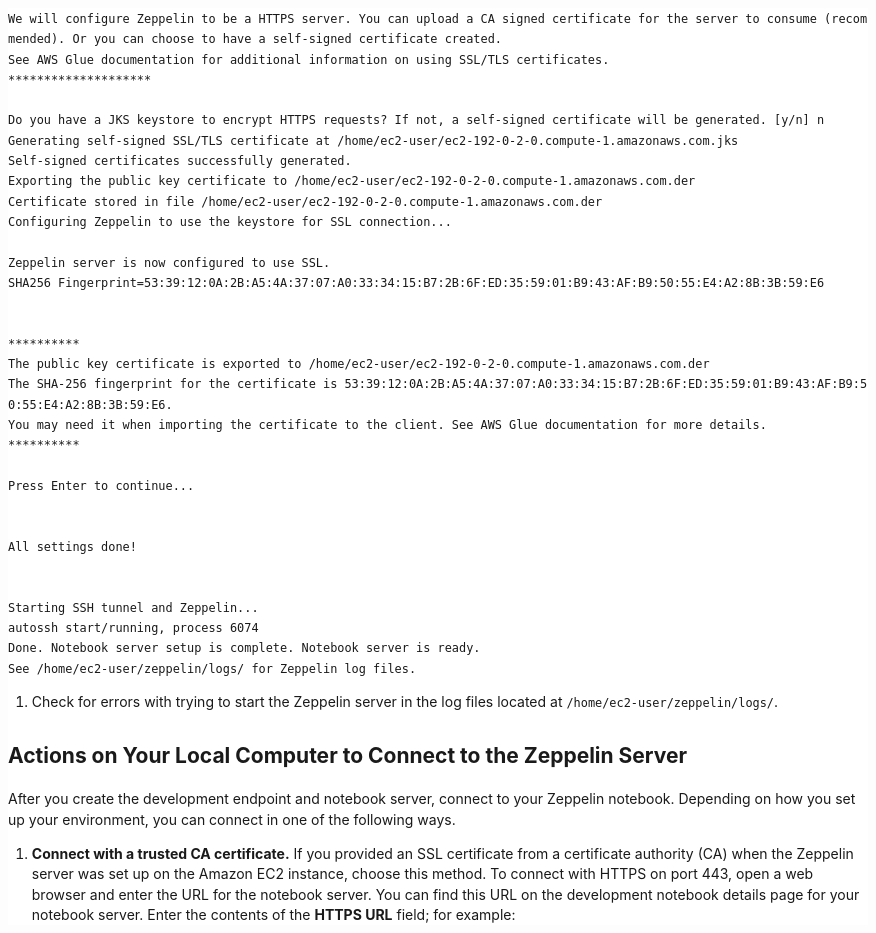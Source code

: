    ```
   We will configure Zeppelin to be a HTTPS server. You can upload a CA signed certificate for the server to consume (recommended). Or you can choose to have a self-signed certificate created.
   See AWS Glue documentation for additional information on using SSL/TLS certificates.
   ********************
   
   Do you have a JKS keystore to encrypt HTTPS requests? If not, a self-signed certificate will be generated. [y/n] n
   Generating self-signed SSL/TLS certificate at /home/ec2-user/ec2-192-0-2-0.compute-1.amazonaws.com.jks
   Self-signed certificates successfully generated.
   Exporting the public key certificate to /home/ec2-user/ec2-192-0-2-0.compute-1.amazonaws.com.der
   Certificate stored in file /home/ec2-user/ec2-192-0-2-0.compute-1.amazonaws.com.der
   Configuring Zeppelin to use the keystore for SSL connection...
   
   Zeppelin server is now configured to use SSL.
   SHA256 Fingerprint=53:39:12:0A:2B:A5:4A:37:07:A0:33:34:15:B7:2B:6F:ED:35:59:01:B9:43:AF:B9:50:55:E4:A2:8B:3B:59:E6
   
   
   **********
   The public key certificate is exported to /home/ec2-user/ec2-192-0-2-0.compute-1.amazonaws.com.der
   The SHA-256 fingerprint for the certificate is 53:39:12:0A:2B:A5:4A:37:07:A0:33:34:15:B7:2B:6F:ED:35:59:01:B9:43:AF:B9:50:55:E4:A2:8B:3B:59:E6.
   You may need it when importing the certificate to the client. See AWS Glue documentation for more details.
   **********
   
   Press Enter to continue...
   
   
   All settings done!
   
   
   Starting SSH tunnel and Zeppelin...
   autossh start/running, process 6074
   Done. Notebook server setup is complete. Notebook server is ready.
   See /home/ec2-user/zeppelin/logs/ for Zeppelin log files.
   ```

1. Check for errors with trying to start the Zeppelin server in the log files located at `/home/ec2-user/zeppelin/logs/`\.

## Actions on Your Local Computer to Connect to the Zeppelin Server<a name="dev-endpoint-notebook-server-local-actions"></a>

After you create the development endpoint and notebook server, connect to your Zeppelin notebook\. Depending on how you set up your environment, you can connect in one of the following ways\.

1. **Connect with a trusted CA certificate\.** If you provided an SSL certificate from a certificate authority \(CA\) when the Zeppelin server was set up on the Amazon EC2 instance, choose this method\. To connect with HTTPS on port 443, open a web browser and enter the URL for the notebook server\. You can find this URL on the development notebook details page for your notebook server\. Enter the contents of the **HTTPS URL** field; for example:
